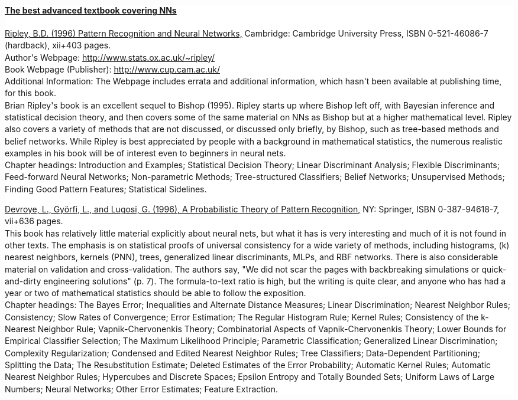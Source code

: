 #### [The best advanced textbook covering NNs]()

[Ripley, B.D. (1996) Pattern Recognition and Neural
Networks,](http://www.addall.com/New/BestSeller.cgi?isbn=0521460867)
Cambridge: Cambridge University Press, ISBN 0-521-46086-7 (hardback),
xii+403 pages.\
Author's Webpage: <http://www.stats.ox.ac.uk/~ripley/>\
Book Webpage (Publisher): <http://www.cup.cam.ac.uk/>\
Additional Information: The Webpage includes errata and additional
information, which hasn't been available at publishing time, for this
book.\
Brian Ripley's book is an excellent sequel to Bishop (1995). Ripley
starts up where Bishop left off, with Bayesian inference and statistical
decision theory, and then covers some of the same material on NNs as
Bishop but at a higher mathematical level. Ripley also covers a variety
of methods that are not discussed, or discussed only briefly, by Bishop,
such as tree-based methods and belief networks. While Ripley is best
appreciated by people with a background in mathematical statistics, the
numerous realistic examples in his book will be of interest even to
beginners in neural nets.\
Chapter headings: Introduction and Examples; Statistical Decision
Theory; Linear Discriminant Analysis; Flexible Discriminants;
Feed-forward Neural Networks; Non-parametric Methods; Tree-structured
Classifiers; Belief Networks; Unsupervised Methods; Finding Good Pattern
Features; Statistical Sidelines.

[Devroye, L., Györfi, L., and Lugosi, G. (1996), A Probabilistic Theory
of Pattern
Recognition,](http://www.addall.com/New/BestSeller.cgi?isbn=0387946187)
NY: Springer, ISBN 0-387-94618-7, vii+636 pages.\
This book has relatively little material explicitly about neural nets,
but what it has is very interesting and much of it is not found in other
texts. The emphasis is on statistical proofs of universal consistency
for a wide variety of methods, including histograms, (k) nearest
neighbors, kernels (PNN), trees, generalized linear discriminants, MLPs,
and RBF networks. There is also considerable material on validation and
cross-validation. The authors say, "We did not scar the pages with
backbreaking simulations or quick-and-dirty engineering solutions" (p.
7). The formula-to-text ratio is high, but the writing is quite clear,
and anyone who has had a year or two of mathematical statistics should
be able to follow the exposition.\
Chapter headings: The Bayes Error; Inequalities and Alternate Distance
Measures; Linear Discrimination; Nearest Neighbor Rules; Consistency;
Slow Rates of Convergence; Error Estimation; The Regular Histogram Rule;
Kernel Rules; Consistency of the k-Nearest Neighbor Rule;
Vapnik-Chervonenkis Theory; Combinatorial Aspects of Vapnik-Chervonenkis
Theory; Lower Bounds for Empirical Classifier Selection; The Maximum
Likelihood Principle; Parametric Classification; Generalized Linear
Discrimination; Complexity Regularization; Condensed and Edited Nearest
Neighbor Rules; Tree Classifiers; Data-Dependent Partitioning; Splitting
the Data; The Resubstitution Estimate; Deleted Estimates of the Error
Probability; Automatic Kernel Rules; Automatic Nearest Neighbor Rules;
Hypercubes and Discrete Spaces; Epsilon Entropy and Totally Bounded
Sets; Uniform Laws of Large Numbers; Neural Networks; Other Error
Estimates; Feature Extraction.
